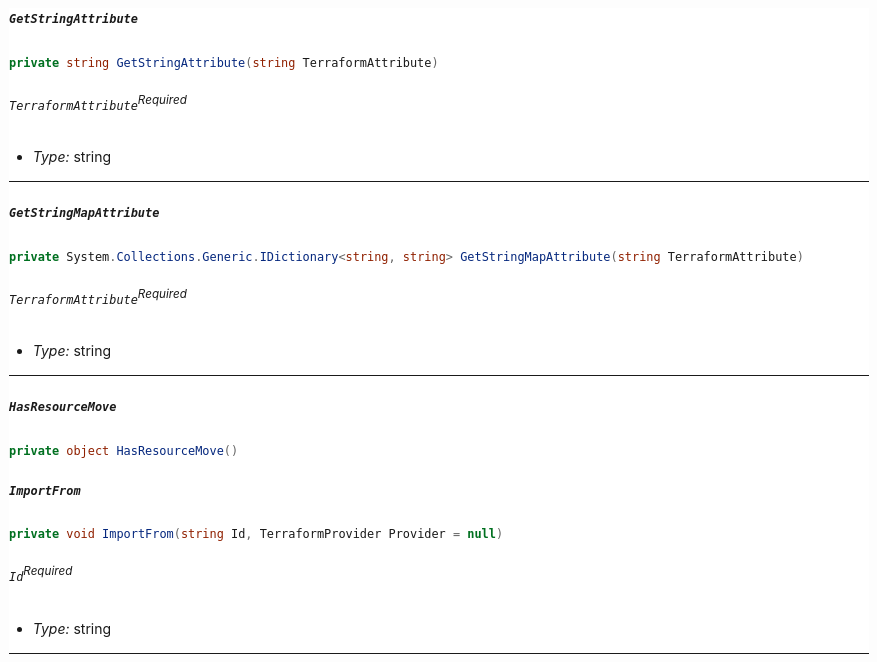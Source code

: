 ##### `GetStringAttribute` <a name="GetStringAttribute" id="@cdktf/provider-opentelekomcloud.rmsPolicyAssignmentEvaluateV1.RmsPolicyAssignmentEvaluateV1.getStringAttribute"></a>

```csharp
private string GetStringAttribute(string TerraformAttribute)
```

###### `TerraformAttribute`<sup>Required</sup> <a name="TerraformAttribute" id="@cdktf/provider-opentelekomcloud.rmsPolicyAssignmentEvaluateV1.RmsPolicyAssignmentEvaluateV1.getStringAttribute.parameter.terraformAttribute"></a>

- *Type:* string

---

##### `GetStringMapAttribute` <a name="GetStringMapAttribute" id="@cdktf/provider-opentelekomcloud.rmsPolicyAssignmentEvaluateV1.RmsPolicyAssignmentEvaluateV1.getStringMapAttribute"></a>

```csharp
private System.Collections.Generic.IDictionary<string, string> GetStringMapAttribute(string TerraformAttribute)
```

###### `TerraformAttribute`<sup>Required</sup> <a name="TerraformAttribute" id="@cdktf/provider-opentelekomcloud.rmsPolicyAssignmentEvaluateV1.RmsPolicyAssignmentEvaluateV1.getStringMapAttribute.parameter.terraformAttribute"></a>

- *Type:* string

---

##### `HasResourceMove` <a name="HasResourceMove" id="@cdktf/provider-opentelekomcloud.rmsPolicyAssignmentEvaluateV1.RmsPolicyAssignmentEvaluateV1.hasResourceMove"></a>

```csharp
private object HasResourceMove()
```

##### `ImportFrom` <a name="ImportFrom" id="@cdktf/provider-opentelekomcloud.rmsPolicyAssignmentEvaluateV1.RmsPolicyAssignmentEvaluateV1.importFrom"></a>

```csharp
private void ImportFrom(string Id, TerraformProvider Provider = null)
```

###### `Id`<sup>Required</sup> <a name="Id" id="@cdktf/provider-opentelekomcloud.rmsPolicyAssignmentEvaluateV1.RmsPolicyAssignmentEvaluateV1.importFrom.parameter.id"></a>

- *Type:* string

---
